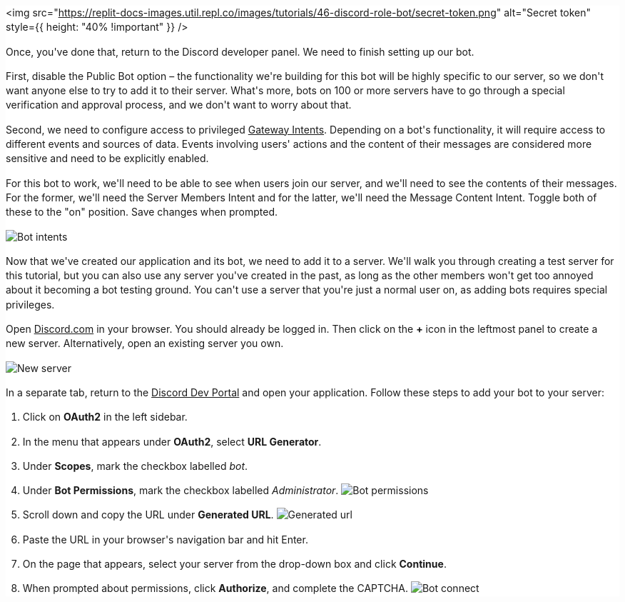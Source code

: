 <img
  src="https://replit-docs-images.util.repl.co/images/tutorials/46-discord-role-bot/secret-token.png"
  alt="Secret token"
  style={{ height: "40% !important" }}
/>


Once, you've done that, return to the Discord developer panel. We need to finish setting up our bot.

First, disable the Public Bot option – the functionality we're building for this bot will be highly specific to our server, so we don't want anyone else to try to add it to their server. What's more, bots on 100 or more servers have to go through a special verification and approval process, and we don't want to worry about that.

Second, we need to configure access to privileged [Gateway Intents](https://discord.com/developers/docs/topics/gateway#gateway-intents). Depending on a bot's functionality, it will require access to different events and sources of data. Events involving users' actions and the content of their messages are considered more sensitive and need to be explicitly enabled.

For this bot to work, we'll need to be able to see when users join our server, and we'll need to see the contents of their messages. For the former, we'll need the Server Members Intent and for the latter, we'll need the Message Content Intent. Toggle both of these to the "on" position. Save changes when prompted.

![Bot intents](https://replit-docs-images.util.repl.co/images/tutorials/46-discord-role-bot/bot-intents.png)

Now that we've created our application and its bot, we need to add it to a server. We'll walk you through creating a test server for this tutorial, but you can also use any server you've created in the past, as long as the other members won't get too annoyed about it becoming a bot testing ground. You can't use a server that you're just a normal user on, as adding bots requires special privileges.

Open [Discord.com](http://discord.com) in your browser. You should already be logged in. Then click on the **+** icon in the leftmost panel to create a new server. Alternatively, open an existing server you own.

![New server](https://replit-docs-images.util.repl.co/images/tutorials/46-discord-role-bot/new-server.png)

In a separate tab, return to the [Discord Dev Portal](https://discord.com/developers/applications) and open your application. Follow these steps to add your bot to your server:

1. Click on **OAuth2** in the left sidebar.
2. In the menu that appears under **OAuth2**, select **URL Generator**.
3. Under **Scopes**, mark the checkbox labelled *bot*.
4. Under **Bot Permissions**, mark the checkbox labelled *Administrator*.
    ![Bot permissions](https://replit-docs-images.util.repl.co/images/tutorials/46-discord-role-bot/bot-permissions.png)

5. Scroll down and copy the URL under **Generated URL**.
    ![Generated url](https://replit-docs-images.util.repl.co/images/tutorials/46-discord-role-bot/generated-url.png)

6. Paste the URL in your browser's navigation bar and hit Enter.
7. On the page that appears, select your server from the drop-down box and click **Continue**.
8. When prompted about permissions, click **Authorize**, and complete the CAPTCHA.
    ![Bot connect](https://replit-docs-images.util.repl.co/images/tutorials/46-discord-role-bot/bot-connect.png)
